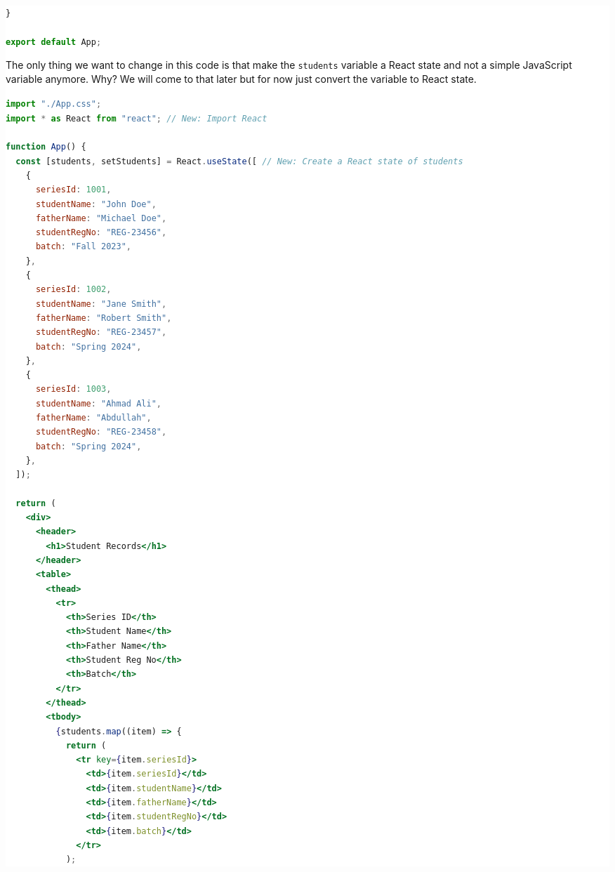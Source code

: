 ```jsx
}

export default App;
```

The only thing we want to change in this code is that make the `students` variable a React state and not a simple JavaScript variable anymore. Why? We will come to that later but for now just convert the variable to React state.

```jsx
import "./App.css";
import * as React from "react"; // New: Import React

function App() {
  const [students, setStudents] = React.useState([ // New: Create a React state of students
    {
      seriesId: 1001,
      studentName: "John Doe",
      fatherName: "Michael Doe",
      studentRegNo: "REG-23456",
      batch: "Fall 2023",
    },
    {
      seriesId: 1002,
      studentName: "Jane Smith",
      fatherName: "Robert Smith",
      studentRegNo: "REG-23457",
      batch: "Spring 2024",
    },
    {
      seriesId: 1003,
      studentName: "Ahmad Ali",
      fatherName: "Abdullah",
      studentRegNo: "REG-23458",
      batch: "Spring 2024",
    },
  ]);

  return (
    <div>
      <header>
        <h1>Student Records</h1>
      </header>
      <table>
        <thead>
          <tr>
            <th>Series ID</th>
            <th>Student Name</th>
            <th>Father Name</th>
            <th>Student Reg No</th>
            <th>Batch</th>
          </tr>
        </thead>
        <tbody>
          {students.map((item) => {
            return (
              <tr key={item.seriesId}>
                <td>{item.seriesId}</td>
                <td>{item.studentName}</td>
                <td>{item.fatherName}</td>
                <td>{item.studentRegNo}</td>
                <td>{item.batch}</td>
              </tr>
            );
```